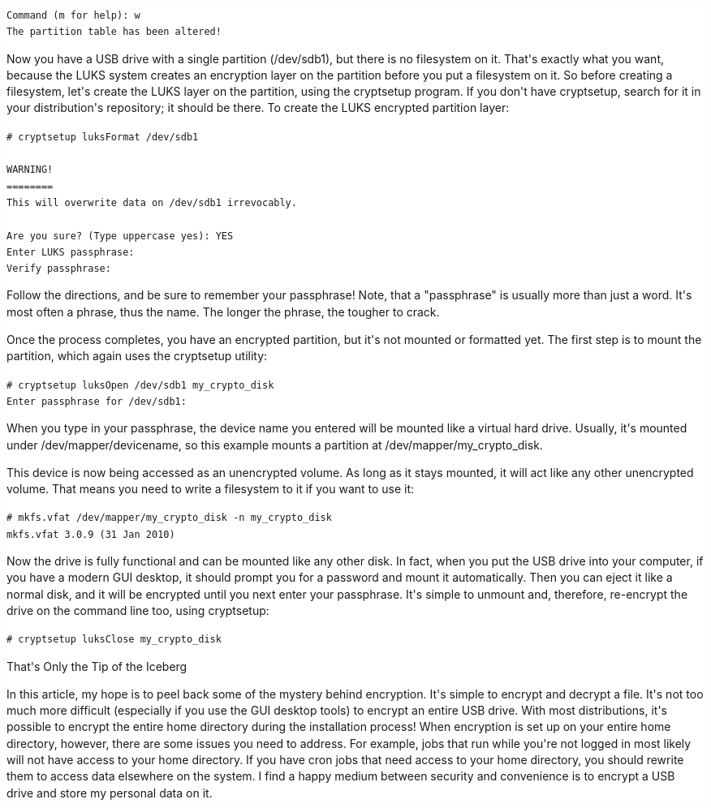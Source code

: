     Command (m for help): w
    The partition table has been altered!

Now you have a USB drive with a single partition (/dev/sdb1), but there is no filesystem on it. That's exactly what you want, because the LUKS system creates an encryption layer on the partition before you put a filesystem on it. So before creating a filesystem, let's create the LUKS layer on the partition, using the cryptsetup program. If you don't have cryptsetup, search for it in your distribution's repository; it should be there. To create the LUKS encrypted partition layer: 

    # cryptsetup luksFormat /dev/sdb1

    WARNING!
    ========
    This will overwrite data on /dev/sdb1 irrevocably.
    
    Are you sure? (Type uppercase yes): YES
    Enter LUKS passphrase:
    Verify passphrase: 

Follow the directions, and be sure to remember your passphrase! Note, that a "passphrase" is usually more than just a word. It's most often a phrase, thus the name. The longer the phrase, the tougher to crack.

Once the process completes, you have an encrypted partition, but it's not mounted or formatted yet. The first step is to mount the partition, which again uses the cryptsetup utility: 

    # cryptsetup luksOpen /dev/sdb1 my_crypto_disk
    Enter passphrase for /dev/sdb1:

When you type in your passphrase, the device name you entered will be mounted like a virtual hard drive. Usually, it's mounted under /dev/mapper/devicename, so this example mounts a partition at /dev/mapper/my_crypto_disk.

This device is now being accessed as an unencrypted volume. As long as it stays mounted, it will act like any other unencrypted volume. That means you need to write a filesystem to it if you want to use it: 

    # mkfs.vfat /dev/mapper/my_crypto_disk -n my_crypto_disk
    mkfs.vfat 3.0.9 (31 Jan 2010)

Now the drive is fully functional and can be mounted like any other disk. In fact, when you put the USB drive into your computer, if you have a modern GUI desktop, it should prompt you for a password and mount it automatically. Then you can eject it like a normal disk, and it will be encrypted until you next enter your passphrase. It's simple to unmount and, therefore, re-encrypt the drive on the command line too, using cryptsetup: 

    # cryptsetup luksClose my_crypto_disk

That's Only the Tip of the Iceberg

In this article, my hope is to peel back some of the mystery behind encryption. It's simple to encrypt and decrypt a file. It's not too much more difficult (especially if you use the GUI desktop tools) to encrypt an entire USB drive. With most distributions, it's possible to encrypt the entire home directory during the installation process! When encryption is set up on your entire home directory, however, there are some issues you need to address. For example, jobs that run while you're not logged in most likely will not have access to your home directory. If you have cron jobs that need access to your home directory, you should rewrite them to access data elsewhere on the system. I find a happy medium between security and convenience is to encrypt a USB drive and store my personal data on it.
